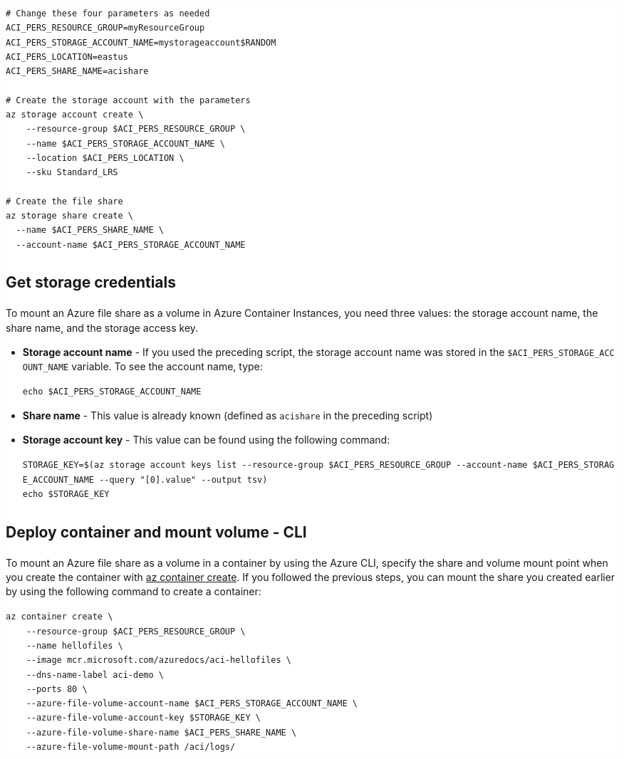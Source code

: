 ```azurecli-interactive
# Change these four parameters as needed
ACI_PERS_RESOURCE_GROUP=myResourceGroup
ACI_PERS_STORAGE_ACCOUNT_NAME=mystorageaccount$RANDOM
ACI_PERS_LOCATION=eastus
ACI_PERS_SHARE_NAME=acishare

# Create the storage account with the parameters
az storage account create \
    --resource-group $ACI_PERS_RESOURCE_GROUP \
    --name $ACI_PERS_STORAGE_ACCOUNT_NAME \
    --location $ACI_PERS_LOCATION \
    --sku Standard_LRS

# Create the file share
az storage share create \
  --name $ACI_PERS_SHARE_NAME \
  --account-name $ACI_PERS_STORAGE_ACCOUNT_NAME
```

## Get storage credentials

To mount an Azure file share as a volume in Azure Container Instances, you need three values: the storage account name, the share name, and the storage access key.

* **Storage account name** - If you used the preceding script, the storage account name was stored in the `$ACI_PERS_STORAGE_ACCOUNT_NAME` variable. To see the account name, type:

  ```console
  echo $ACI_PERS_STORAGE_ACCOUNT_NAME
  ```

* **Share name** - This value is already known (defined as `acishare` in the preceding script)

* **Storage account key** - This value can be found using the following command:

  ```azurecli-interactive
  STORAGE_KEY=$(az storage account keys list --resource-group $ACI_PERS_RESOURCE_GROUP --account-name $ACI_PERS_STORAGE_ACCOUNT_NAME --query "[0].value" --output tsv)
  echo $STORAGE_KEY
  ```

## Deploy container and mount volume - CLI

To mount an Azure file share as a volume in a container by using the Azure CLI, specify the share and volume mount point when you create the container with [az container create][az-container-create]. If you followed the previous steps, you can mount the share you created earlier by using the following command to create a container:

```azurecli-interactive
az container create \
    --resource-group $ACI_PERS_RESOURCE_GROUP \
    --name hellofiles \
    --image mcr.microsoft.com/azuredocs/aci-hellofiles \
    --dns-name-label aci-demo \
    --ports 80 \
    --azure-file-volume-account-name $ACI_PERS_STORAGE_ACCOUNT_NAME \
    --azure-file-volume-account-key $STORAGE_KEY \
    --azure-file-volume-share-name $ACI_PERS_SHARE_NAME \
    --azure-file-volume-mount-path /aci/logs/
```


[aci-hellofiles]: https://hub.docker.com/_/microsoft-azuredocs-aci-hellofiles 
[storage-explorer]: https://storageexplorer.com
[az-container-create]: /cli/azure/container#az_container_create
[az-container-show]: /cli/azure/container#az_container_show
[az-deployment-group-create]: /cli/azure/deployment/group#az_deployment_group_create